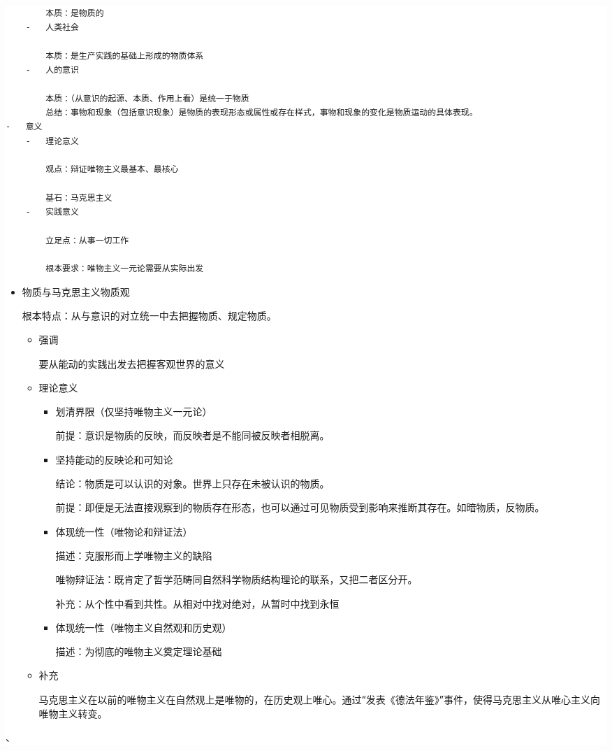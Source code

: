             本质：是物质的
        -   人类社会

            本质：是生产实践的基础上形成的物质体系
        -   人的意识

            本质：（从意识的起源、本质、作用上看）是统一于物质
            总结：事物和现象（包括意识现象）是物质的表现形态或属性或存在样式，事物和现象的变化是物质运动的具体表现。
    -   意义
        -   理论意义

            观点：辩证唯物主义最基本、最核心

            基石：马克思主义
        -   实践意义

            立足点：从事一切工作

            根本要求：唯物主义一元论需要从实际出发
-   物质与马克思主义物质观

    根本特点：从与意识的对立统一中去把握物质、规定物质。
    -   强调

        要从能动的实践出发去把握客观世界的意义
    -   理论意义
        -   划清界限（仅坚持唯物主义一元论）

            前提：意识是物质的反映，而反映者是不能同被反映者相脱离。
        -   坚持能动的反映论和可知论

            结论：物质是可以认识的对象。世界上只存在未被认识的物质。

            前提：即便是无法直接观察到的物质存在形态，也可以通过可见物质受到影响来推断其存在。如暗物质，反物质。
        -   体现统一性（唯物论和辩证法）

            描述：克服形而上学唯物主义的缺陷

            唯物辩证法：既肯定了哲学范畴同自然科学物质结构理论的联系，又把二者区分开。

            补充：从个性中看到共性。从相对中找对绝对，从暂时中找到永恒
        -   体现统一性（唯物主义自然观和历史观）

            描述：为彻底的唯物主义奠定理论基础
    -   补充

        马克思主义在以前的唯物主义在自然观上是唯物的，在历史观上唯心。通过“发表《德法年鉴》”事件，使得马克思主义从唯心主义向唯物主义转变。

、
